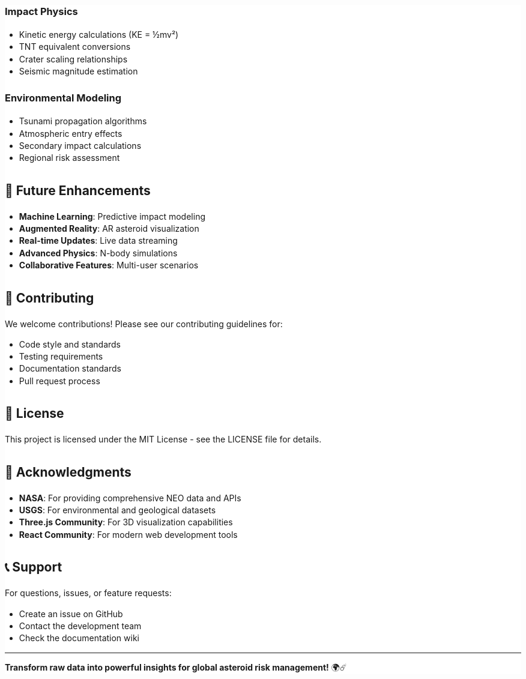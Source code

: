 ### Impact Physics

- Kinetic energy calculations (KE = ½mv²)
- TNT equivalent conversions
- Crater scaling relationships
- Seismic magnitude estimation

### Environmental Modeling

- Tsunami propagation algorithms
- Atmospheric entry effects
- Secondary impact calculations
- Regional risk assessment

## 🚀 Future Enhancements

- **Machine Learning**: Predictive impact modeling
- **Augmented Reality**: AR asteroid visualization
- **Real-time Updates**: Live data streaming
- **Advanced Physics**: N-body simulations
- **Collaborative Features**: Multi-user scenarios

## 📝 Contributing

We welcome contributions! Please see our contributing guidelines for:

- Code style and standards
- Testing requirements
- Documentation standards
- Pull request process

## 📄 License

This project is licensed under the MIT License - see the LICENSE file for details.

## 🙏 Acknowledgments

- **NASA**: For providing comprehensive NEO data and APIs
- **USGS**: For environmental and geological datasets
- **Three.js Community**: For 3D visualization capabilities
- **React Community**: For modern web development tools

## 📞 Support

For questions, issues, or feature requests:

- Create an issue on GitHub
- Contact the development team
- Check the documentation wiki

---

**Transform raw data into powerful insights for global asteroid risk management!** 🌍☄️
